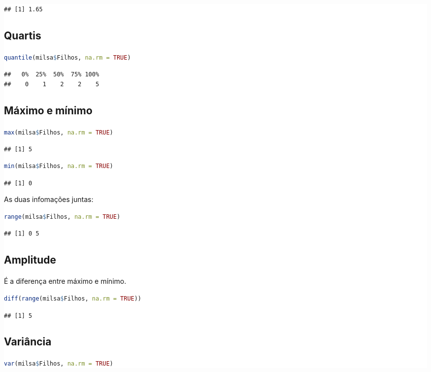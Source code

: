     ## [1] 1.65

## Quartis

``` r
quantile(milsa$Filhos, na.rm = TRUE)
```

    ##   0%  25%  50%  75% 100% 
    ##    0    1    2    2    5

## Máximo e mínimo

``` r
max(milsa$Filhos, na.rm = TRUE)
```

    ## [1] 5

``` r
min(milsa$Filhos, na.rm = TRUE)
```

    ## [1] 0

As duas infomações juntas:

``` r
range(milsa$Filhos, na.rm = TRUE)
```

    ## [1] 0 5

## Amplitude

É a diferença entre máximo e mínimo.

``` r
diff(range(milsa$Filhos, na.rm = TRUE))
```

    ## [1] 5

## Variância

``` r
var(milsa$Filhos, na.rm = TRUE)
```
